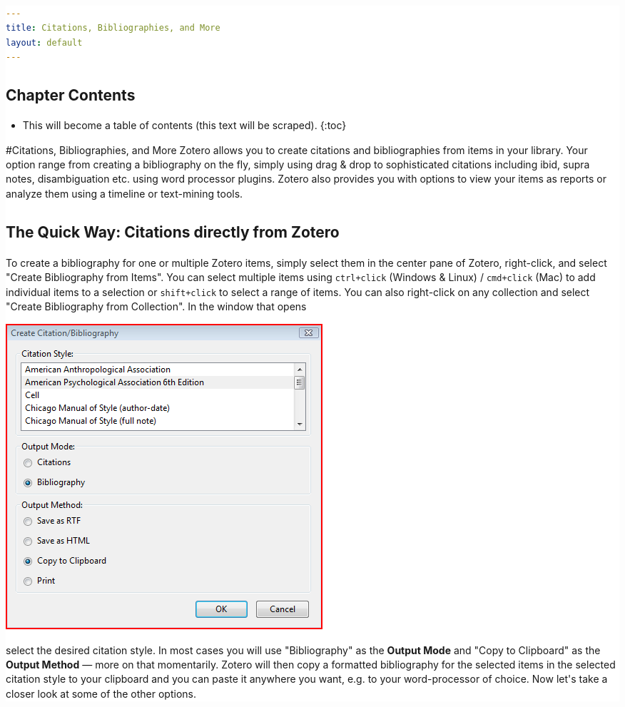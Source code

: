 ```yaml
---
title: Citations, Bibliographies, and More
layout: default
---
```


Chapter Contents
----------------
* This will become a table of contents (this text will be scraped).
{:toc}

#Citations, Bibliographies, and More
Zotero allows you to create citations and bibliographies from items in your library. Your option range from creating a bibliography on the fly, simply using drag & drop to sophisticated citations including ibid, supra notes, disambiguation etc. using word processor plugins. Zotero also provides you with options to view your items as reports or analyze them using a timeline or text-mining tools. 


## The Quick Way: Citations directly from Zotero
To create a bibliography for one or multiple Zotero items, simply select them in the center pane of Zotero, right-click, and select "Create Bibliography from Items". You can select multiple items using ```ctrl+click``` (Windows & Linux) / ```cmd+click``` (Mac) to add individual items to a selection or ```shift+click``` to select a range of items. You can also right-click on any collection and select "Create Bibliography from Collection". In the window that opens

![Create Bibliography from Items](./screenshots/Windows-ZF-4-0-8-create-bibliography.png) 

select the desired citation style. In most cases you will use "Bibliography" as the **Output Mode** and "Copy to Clipboard" as the **Output Method** &mdash; more on that momentarily. Zotero will then copy a formatted bibliography for the selected items in the selected citation style to your clipboard and you can paste it anywhere you want, e.g. to your word-processor of choice. Now let's take a closer look at some of the other options. 
